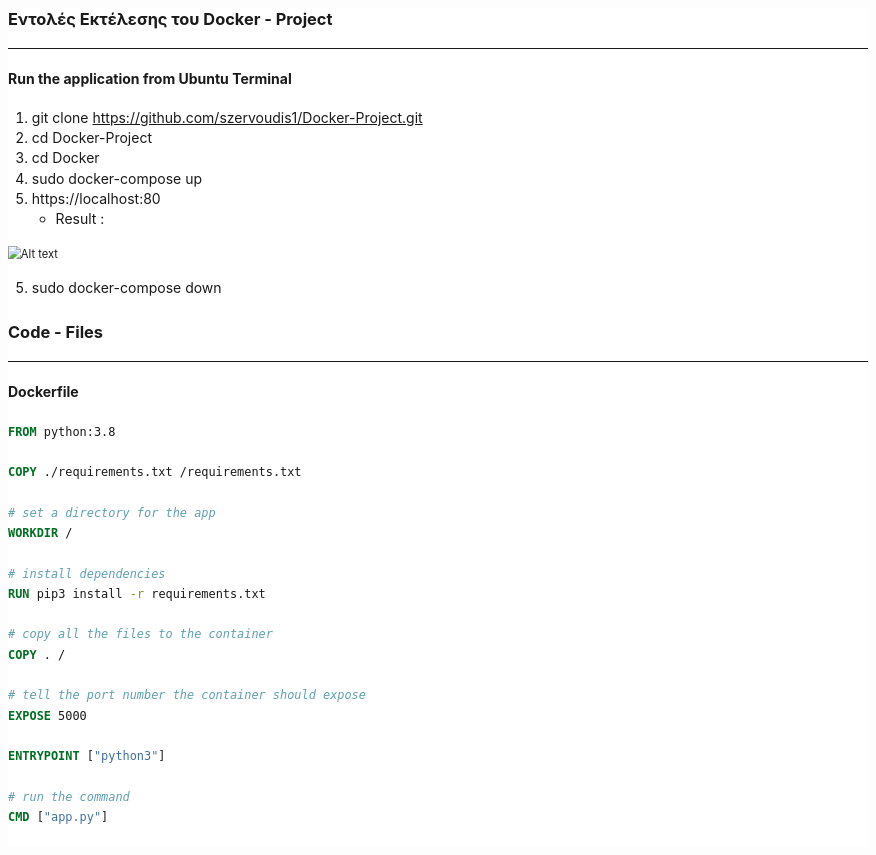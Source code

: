 


### Εντολές Εκτέλεσης του Docker - Project

---



#### **Run the application from Ubuntu Terminal**

1. git clone https://github.com/szervoudis1/Docker-Project.git
2. cd Docker-Project
3. cd Docker
4. sudo docker-compose up 
5. https://localhost:80
   * Result : 

<img src="C:\Users\Στέφανος\Desktop\Stock-Image.png" alt="Alt text" style="zoom:80%;" />


5. sudo docker-compose down



### Code - Files

---

#### Dockerfile

```dockerfile
FROM python:3.8

COPY ./requirements.txt /requirements.txt

# set a directory for the app
WORKDIR /

# install dependencies
RUN pip3 install -r requirements.txt

# copy all the files to the container
COPY . /

# tell the port number the container should expose
EXPOSE 5000

ENTRYPOINT ["python3"]

# run the command
CMD ["app.py"]



```
